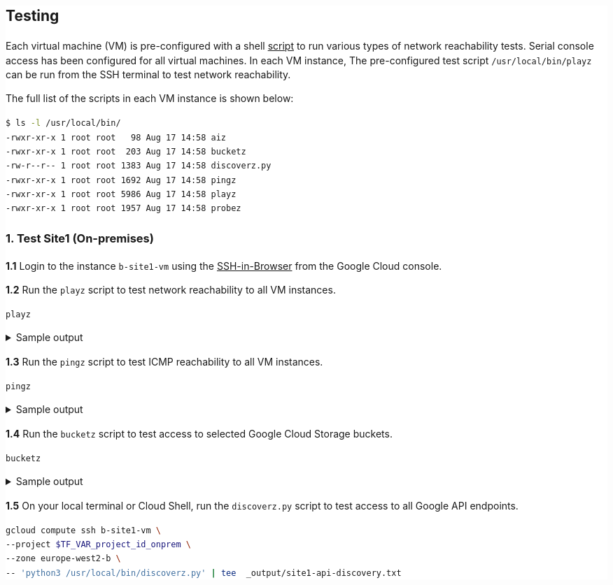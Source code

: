 ## Testing

Each virtual machine (VM) is pre-configured with a shell [script](../../scripts/startup/gce.sh) to run various types of network reachability tests. Serial console access has been configured for all virtual machines. In each VM instance, The pre-configured test script `/usr/local/bin/playz` can be run from the SSH terminal to test network reachability.

The full list of the scripts in each VM instance is shown below:

```sh
$ ls -l /usr/local/bin/
-rwxr-xr-x 1 root root   98 Aug 17 14:58 aiz
-rwxr-xr-x 1 root root  203 Aug 17 14:58 bucketz
-rw-r--r-- 1 root root 1383 Aug 17 14:58 discoverz.py
-rwxr-xr-x 1 root root 1692 Aug 17 14:58 pingz
-rwxr-xr-x 1 root root 5986 Aug 17 14:58 playz
-rwxr-xr-x 1 root root 1957 Aug 17 14:58 probez
```

### 1. Test Site1 (On-premises)

**1.1** Login to the instance `b-site1-vm` using the [SSH-in-Browser](https://cloud.google.com/compute/docs/ssh-in-browser) from the Google Cloud console.

**1.2** Run the `playz` script to test network reachability to all VM instances.

```sh
playz
```

<details><summary>Sample output</summary></details>
<p>

**1.3** Run the `pingz` script to test ICMP reachability to all VM instances.

```sh
pingz
```

<details><summary>Sample output</summary></details>
<p>

**1.4** Run the `bucketz` script to test access to selected Google Cloud Storage buckets.

```sh
bucketz
```

<details><summary>Sample output</summary></details>
<p>

**1.5** On your local terminal or Cloud Shell, run the `discoverz.py` script to test access to all Google API endpoints.

```sh
gcloud compute ssh b-site1-vm \
--project $TF_VAR_project_id_onprem \
--zone europe-west2-b \
-- 'python3 /usr/local/bin/discoverz.py' | tee  _output/site1-api-discovery.txt
```

